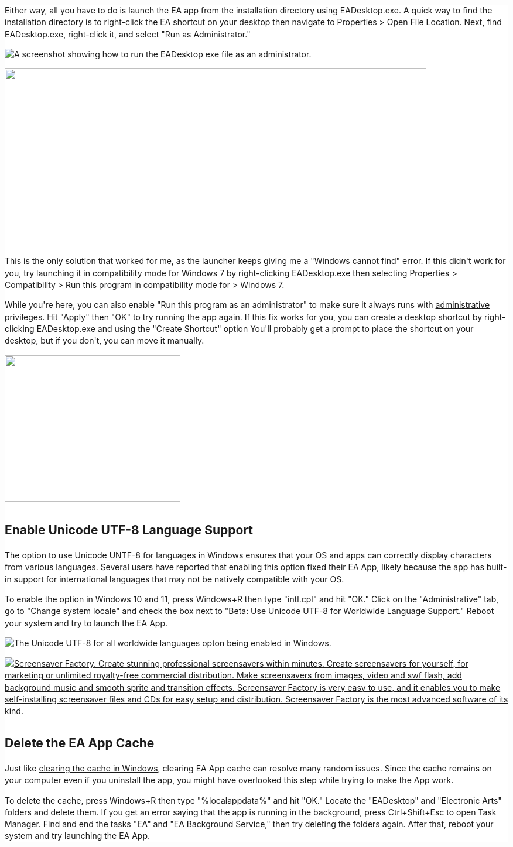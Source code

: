  Either way, all you have to do is launch the EA app from the installation directory using EADesktop.exe. A quick way to find the installation directory is to right-click the EA shortcut on your desktop then navigate to Properties > Open File Location. Next, find EADesktop.exe, right-click it, and select "Run as Administrator."

![A screenshot showing how to run the EADesktop exe file as an administrator.](https://static1.howtogeekimages.com/wordpress/wp-content/uploads/2024/05/2024-05-02_19h37_58.png) 


<a href="https://25home.pxf.io/c/5597632/2090698/16836" target="_top" id="2090698"><img src="//a.impactradius-go.com/display-ad/16836-2090698" border="0" alt="" width="720" height="300"/></a>

 This is the only solution that worked for me, as the launcher keeps giving me a "Windows cannot find" error. If this didn't work for you, try launching it in compatibility mode for Windows 7 by right-clicking EADesktop.exe then selecting Properties > Compatibility > Run this program in compatibility mode for > Windows 7.

 While you're here, you can also enable "Run this program as an administrator" to make sure it always runs with [administrative privileges](https://android-location.techidaily.com/in-2024-10-fake-gps-location-apps-on-android-of-your-samsung-galaxy-xcover-6-pro-tactical-edition-drfone-by-drfone-virtual/). Hit "Apply" then "OK" to try running the app again. If this fix works for you, you can create a desktop shortcut by right-clicking EADesktop.exe and using the "Create Shortcut" option You'll probably get a prompt to place the shortcut on your desktop, but if you don't, you can move it manually.


<a href="https://modlily.sjv.io/c/5597632/2072819/17059" target="_top" id="2072819"><img src="//a.impactradius-go.com/display-ad/17059-2072819" border="0" alt="" width="300" height="250"/></a><img height="0" width="0" src="https://imp.pxf.io/i/5597632/2072819/17059" style="position:absolute;visibility:hidden;" border="0" />

##  Enable Unicode UTF-8 Language Support

 The option to use Unicode UNTF-8 for languages in Windows ensures that your OS and apps can correctly display characters from various languages. Several [users have reported](https://answers.ea.com/t5/Bug-Reports/EA-App-not-launching/td-p/11441978/page/2) that enabling this option fixed their EA App, likely because the app has built-in support for international languages that may not be natively compatible with your OS.

 To enable the option in Windows 10 and 11, press Windows+R then type "intl.cpl" and hit "OK." Click on the "Administrative" tab, go to "Change system locale" and check the box next to "Beta: Use Unicode UTF-8 for Worldwide Language Support." Reboot your system and try to launch the EA App.

![The Unicode UTF-8 for all worldwide languages opton being enabled in Windows.](https://static1.howtogeekimages.com/wordpress/wp-content/uploads/2024/05/2024-05-03_00h04_43.png) 


<a href="https://secure.2checkout.com/order/checkout.php?PRODS=194977&QTY=1&AFFILIATE=108875&CART=1"><img src="https://www.blumentals.net/scrfactory/images/screensaver-software.png" border="0">Screensaver Factory, Create stunning professional screensavers within minutes. Create screensavers for yourself, for marketing or unlimited royalty-free commercial distribution. Make screensavers from images, video and swf flash, add background music and smooth sprite and transition effects. Screensaver Factory is very easy to use, and it enables you to make self-installing screensaver files and CDs for easy setup and distribution. Screensaver Factory is the most advanced software of its kind.</a>

##  Delete the EA App Cache

 Just like [clearing the cache in Windows](https://instagram-video-recordings.techidaily.com/updated-creating-a-captivating-instagram-cover-for-your-topics-highlight/), clearing EA App cache can resolve many random issues. Since the cache remains on your computer even if you uninstall the app, you might have overlooked this step while trying to make the App work.

 To delete the cache, press Windows+R then type "%localappdata%" and hit "OK." Locate the "EADesktop" and "Electronic Arts" folders and delete them. If you get an error saying that the app is running in the background, press Ctrl+Shift+Esc to open Task Manager. Find and end the tasks "EA" and "EA Background Service," then try deleting the folders again. After that, reboot your system and try launching the EA App.
